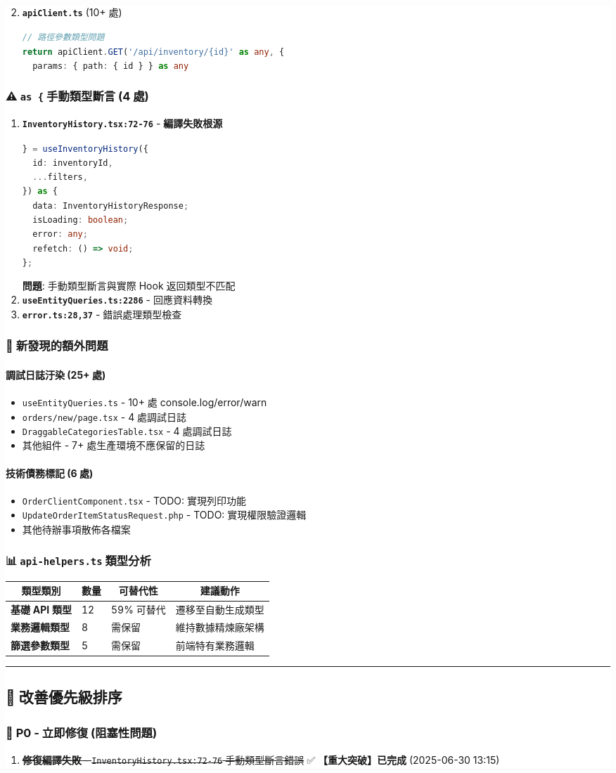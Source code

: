 2. **`apiClient.ts`** (10+ 處)
   ```typescript
   // 路徑參數類型問題
   return apiClient.GET('/api/inventory/{id}' as any, {
     params: { path: { id } } as any
   ```

### ⚠️ **`as {` 手動類型斷言 (4 處)**
1. **`InventoryHistory.tsx:72-76`** - **編譯失敗根源**
   ```typescript
   } = useInventoryHistory({
     id: inventoryId,
     ...filters,
   }) as {
     data: InventoryHistoryResponse;
     isLoading: boolean;
     error: any;
     refetch: () => void;
   };
   ```
   **問題**: 手動類型斷言與實際 Hook 返回類型不匹配
2. **`useEntityQueries.ts:2286`** - 回應資料轉換
3. **`error.ts:28,37`** - 錯誤處理類型檢查

### 🚨 **新發現的額外問題**

#### **調試日誌汙染 (25+ 處)**
- `useEntityQueries.ts` - 10+ 處 console.log/error/warn
- `orders/new/page.tsx` - 4 處調試日誌
- `DraggableCategoriesTable.tsx` - 4 處調試日誌
- 其他組件 - 7+ 處生產環境不應保留的日誌

#### **技術債務標記 (6 處)**
- `OrderClientComponent.tsx` - TODO: 實現列印功能
- `UpdateOrderItemStatusRequest.php` - TODO: 實現權限驗證邏輯
- 其他待辦事項散佈各檔案

### 📊 **`api-helpers.ts` 類型分析**

| 類型類別 | 數量 | 可替代性 | 建議動作 |
|---------|------|---------|---------|
| **基礎 API 類型** | 12 | 59% 可替代 | 遷移至自動生成類型 |
| **業務邏輯類型** | 8 | 需保留 | 維持數據精煉廠架構 |
| **篩選參數類型** | 5 | 需保留 | 前端特有業務邏輯 |

---

## 🎯 **改善優先級排序**

### 🚨 **P0 - 立即修復 (阻塞性問題)**
1. ~~**修復編譯失敗** - `InventoryHistory.tsx:72-76` 手動類型斷言錯誤~~ ✅ **【重大突破】已完成** (2025-06-30 13:15)
   